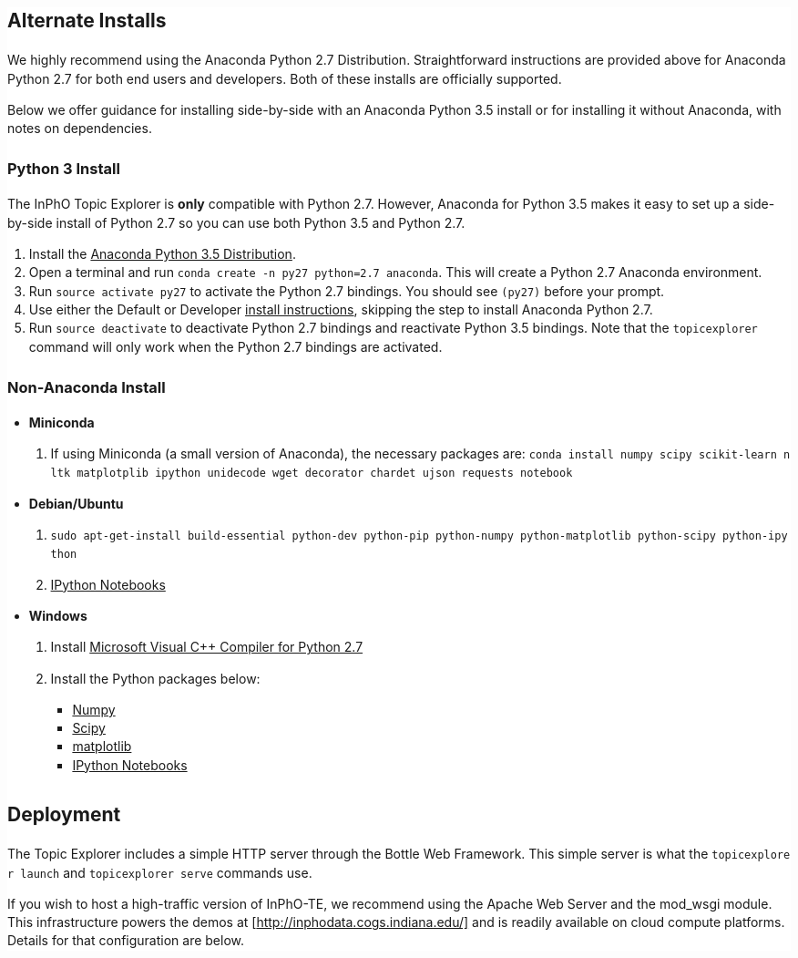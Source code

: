 ## Alternate Installs
We highly recommend using the Anaconda Python 2.7 Distribution. Straightforward instructions are provided above for Anaconda Python 2.7 for both end users and developers. Both of these installs are officially supported.

Below we offer guidance for installing side-by-side with an Anaconda Python 3.5 install or for installing it without Anaconda, with notes on dependencies.

### Python 3 Install
The InPhO Topic Explorer is **only** compatible with Python 2.7. However, Anaconda for Python 3.5 makes it easy to set up a side-by-side install of Python 2.7 so you can use both Python 3.5 and Python 2.7.

1.  Install the [Anaconda Python 3.5 Distribution](http://continuum.io/downloads).
2.  Open a terminal and run `conda create -n py27 python=2.7 anaconda`. This will create a Python 2.7 Anaconda environment.
3.  Run `source activate py27` to activate the Python 2.7 bindings. You should see `(py27)` before your prompt.
4.  Use either the Default or Developer [install instructions](#installation), skipping the step to install Anaconda Python 2.7.
5.  Run `source deactivate` to deactivate Python 2.7 bindings and reactivate Python 3.5 bindings. Note that the `topicexplorer` command will only work when the Python 2.7 bindings are activated.

### Non-Anaconda Install
 - **Miniconda**
   1.  If using Miniconda (a small version of Anaconda), the necessary packages are: `conda install numpy scipy scikit-learn nltk matplotplib ipython unidecode wget decorator chardet ujson requests notebook`

 - **Debian/Ubuntu**
   1.  `sudo apt-get-install build-essential python-dev python-pip python-numpy python-matplotlib python-scipy python-ipython`

   2.  [IPython Notebooks](http://ipython.org/install.html)

 - **Windows**
   1.  Install [Microsoft Visual C++ Compiler for Python 2.7](http://www.microsoft.com/en-us/download/details.aspx?id=44266)

   2.  Install the Python packages below:
       *   [Numpy](http://sourceforge.net/projects/numpy/files/NumPy/)
       *   [Scipy](http://sourceforge.net/projects/scipy/files/scipy/)
       *   [matplotlib](http://matplotlib.org/downloads.html)
       *   [IPython Notebooks](http://ipython.org/install.html)

## Deployment
The Topic Explorer includes a simple HTTP server through the Bottle Web Framework. This simple server is what the `topicexplorer launch` and `topicexplorer serve` commands use.

If you wish to host a high-traffic version of InPhO-TE, we recommend using the Apache Web Server and the mod_wsgi module. This infrastructure powers the demos at [http://inphodata.cogs.indiana.edu/] and is readily available on cloud compute platforms. Details for that configuration are below.
